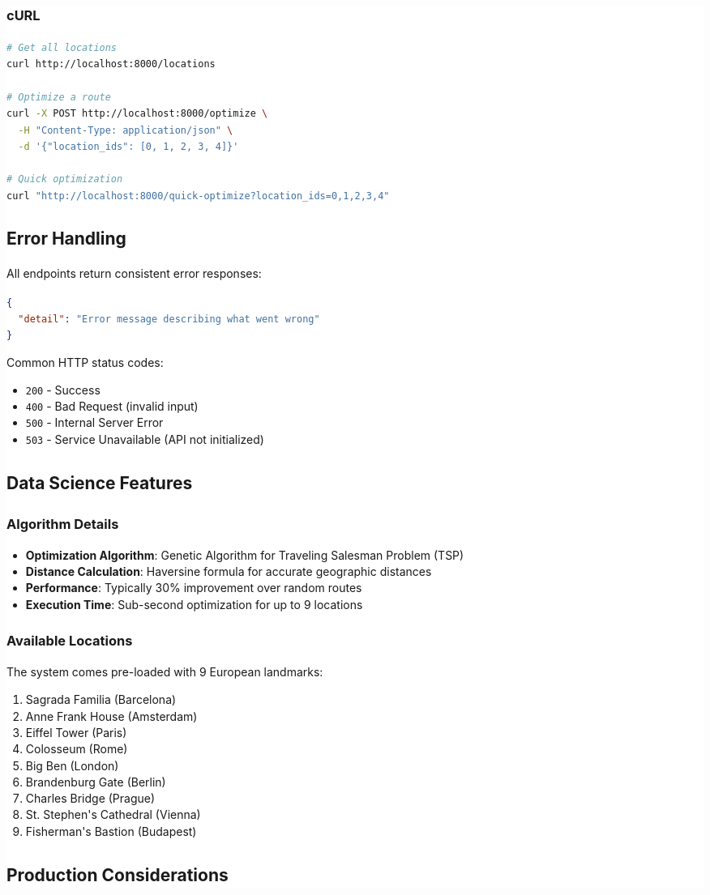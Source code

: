 ### cURL

```bash
# Get all locations
curl http://localhost:8000/locations

# Optimize a route
curl -X POST http://localhost:8000/optimize \
  -H "Content-Type: application/json" \
  -d '{"location_ids": [0, 1, 2, 3, 4]}'

# Quick optimization
curl "http://localhost:8000/quick-optimize?location_ids=0,1,2,3,4"
```

## Error Handling

All endpoints return consistent error responses:

```json
{
  "detail": "Error message describing what went wrong"
}
```

Common HTTP status codes:
- `200` - Success
- `400` - Bad Request (invalid input)
- `500` - Internal Server Error
- `503` - Service Unavailable (API not initialized)

## Data Science Features

### Algorithm Details
- **Optimization Algorithm**: Genetic Algorithm for Traveling Salesman Problem (TSP)
- **Distance Calculation**: Haversine formula for accurate geographic distances
- **Performance**: Typically 30% improvement over random routes
- **Execution Time**: Sub-second optimization for up to 9 locations

### Available Locations
The system comes pre-loaded with 9 European landmarks:
1. Sagrada Familia (Barcelona)
2. Anne Frank House (Amsterdam)
3. Eiffel Tower (Paris)
4. Colosseum (Rome)
5. Big Ben (London)
6. Brandenburg Gate (Berlin)
7. Charles Bridge (Prague)
8. St. Stephen's Cathedral (Vienna)
9. Fisherman's Bastion (Budapest)

## Production Considerations

